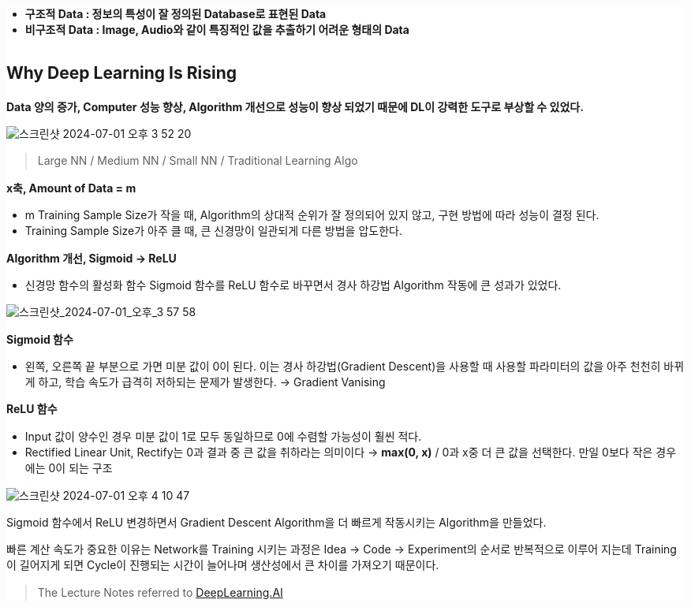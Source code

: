 - **구조적 Data : 정보의 특성이 잘 정의된 Database로 표현된 Data**
- **비구조적 Data : Image, Audio와 같이 특징적인 값을 추출하기 어려운 형태의 Data**

## **Why Deep Learning Is Rising**

**Data 양의 증가, Computer 성능 향상, Algorithm 개선으로 성능이 향상 되었기 때문에 DL이 강력한 도구로 부상할 수 있었다.** 

<img width = "700" height = "350" alt="스크린샷 2024-07-01 오후 3 52 20" src="https://github.com/Heo-Jeong-Eun/Google-Machine-Learning-Bootcamp/assets/60500256/381a5daf-3827-4047-ae76-5e99a5cc7368">

> Large NN / Medium NN / Small NN / Traditional Learning Algo

**x축, Amount of Data = m**

- m Training Sample Size가 작을 때, Algorithm의 상대적 순위가 잘 정의되어 있지 않고, 구현 방법에 따라 성능이 결정 된다.
- Training Sample Size가 아주 클 때, 큰 신경망이 일관되게 다른 방법을 압도한다.

**Algorithm 개선, Sigmoid  → ReLU**

- 신경망 함수의 활성화 함수 Sigmoid 함수를 ReLU 함수로 바꾸면서 경사 하강법 Algorithm 작동에 큰 성과가 있었다.

<img width = "700" height = "250" alt="스크린샷_2024-07-01_오후_3 57 58" src="https://github.com/Heo-Jeong-Eun/Google-Machine-Learning-Bootcamp/assets/60500256/5b2b26e6-933c-4735-99f8-9745b216b428">

**Sigmoid 함수** 

- 왼쪽, 오른쪽 끝 부분으로 가면 미분 값이 0이 된다. 이는 경사 하강법(Gradient Descent)을 사용할 때 사용할 파라미터의 값을 아주 천천히 바뀌게 하고, 학습 속도가 급격히 저하되는 문제가 발생한다. → Gradient Vanising

**ReLU 함수**

- Input 값이 양수인 경우 미분 값이 1로 모두 동일하므로 0에 수렴할 가능성이 훨씬 적다.
- Rectified Linear Unit, Rectify는 0과 결과 중 큰 값을 취하라는 의미이다 → **max(0, x)** / 0과 x중 더 큰 값을 선택한다. 만일 0보다 작은 경우에는 0이 되는 구조

<img width = "700" height = "350" alt="스크린샷 2024-07-01 오후 4 10 47" src="https://github.com/Heo-Jeong-Eun/Google-Machine-Learning-Bootcamp/assets/60500256/99cb6495-bb3a-41bb-a8d4-1c6e2d37d672">

Sigmoid 함수에서 ReLU 변경하면서 Gradient Descent Algorithm을 더 빠르게 작동시키는 Algorithm을 만들었다. 

빠른 계산 속도가 중요한  이유는 Network를 Training 시키는 과정은 Idea → Code → Experiment의 순서로 반복적으로 이루어 지는데 Training이 길어지게 되면 Cycle이 진행되는 시간이 늘어나며 생산성에서 큰 차이를 가져오기 때문이다.

> The Lecture Notes referred to <a href = 'https://www.deeplearning.ai/'>DeepLearning.AI</a>
